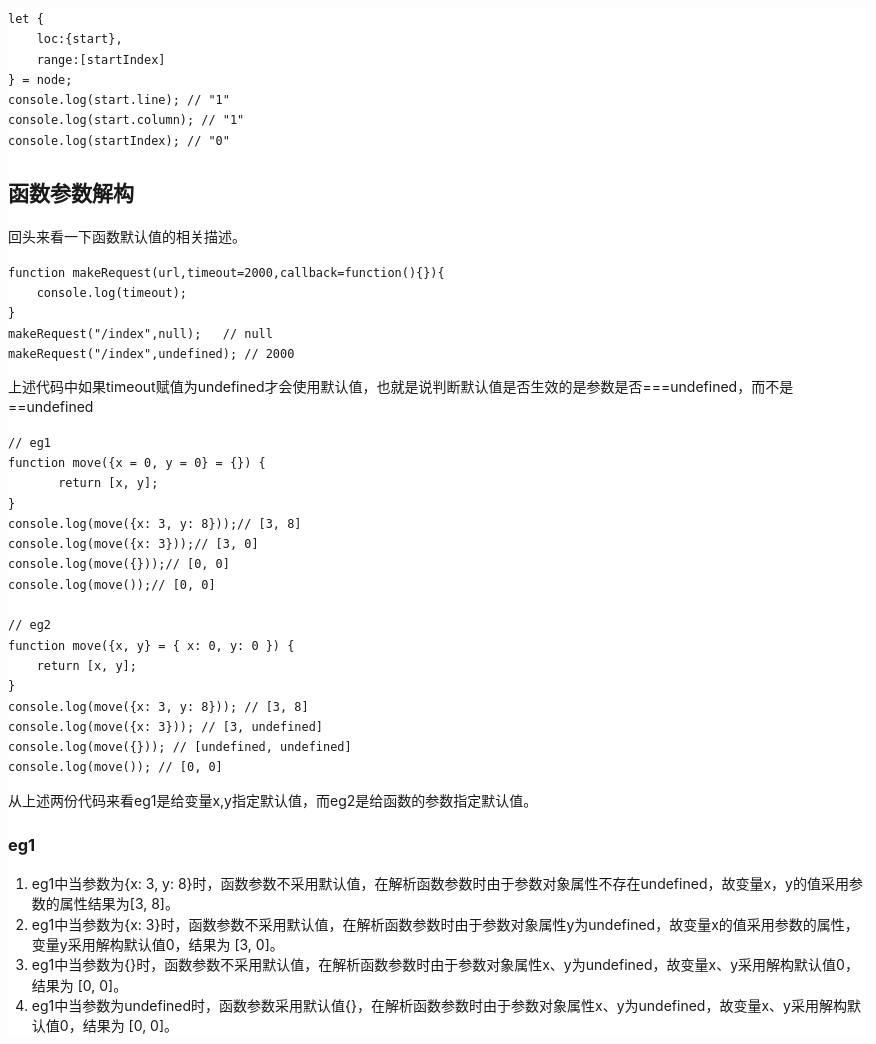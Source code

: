     let {
        loc:{start},
        range:[startIndex]
    } = node;
    console.log(start.line); // "1"
    console.log(start.column); // "1"
    console.log(startIndex); // "0"

<h2>函数参数解构</h2>
回头来看一下函数默认值的相关描述。

    function makeRequest(url,timeout=2000,callback=function(){}){
		console.log(timeout);
	}
    makeRequest("/index",null);   // null
    makeRequest("/index",undefined); // 2000

上述代码中如果timeout赋值为undefined才会使用默认值，也就是说判断默认值是否生效的是参数是否===undefined，而不是==undefined

    // eg1
    function move({x = 0, y = 0} = {}) {
           return [x, y];
    }
    console.log(move({x: 3, y: 8}));// [3, 8]
    console.log(move({x: 3}));// [3, 0]
    console.log(move({}));// [0, 0]
    console.log(move());// [0, 0]

    // eg2
    function move({x, y} = { x: 0, y: 0 }) {
        return [x, y];
    }
    console.log(move({x: 3, y: 8})); // [3, 8]
    console.log(move({x: 3})); // [3, undefined]
    console.log(move({})); // [undefined, undefined]
    console.log(move()); // [0, 0]

从上述两份代码来看eg1是给变量x,y指定默认值，而eg2是给函数的参数指定默认值。
<h3>eg1</h3>
<ol>
    <li>
    eg1中当参数为{x: 3, y: 8}时，函数参数不采用默认值，在解析函数参数时由于参数对象属性不存在undefined，故变量x，y的值采用参数的属性结果为[3, 8]。
    </li>
    <li>
    eg1中当参数为{x: 3}时，函数参数不采用默认值，在解析函数参数时由于参数对象属性y为undefined，故变量x的值采用参数的属性，变量y采用解构默认值0，结果为 [3, 0]。
    </li>
    <li>
        eg1中当参数为{}时，函数参数不采用默认值，在解析函数参数时由于参数对象属性x、y为undefined，故变量x、y采用解构默认值0，结果为 [0, 0]。
    </li>
    <li>
    eg1中当参数为undefined时，函数参数采用默认值{}，在解析函数参数时由于参数对象属性x、y为undefined，故变量x、y采用解构默认值0，结果为 [0, 0]。
    </li> 
</ol>

